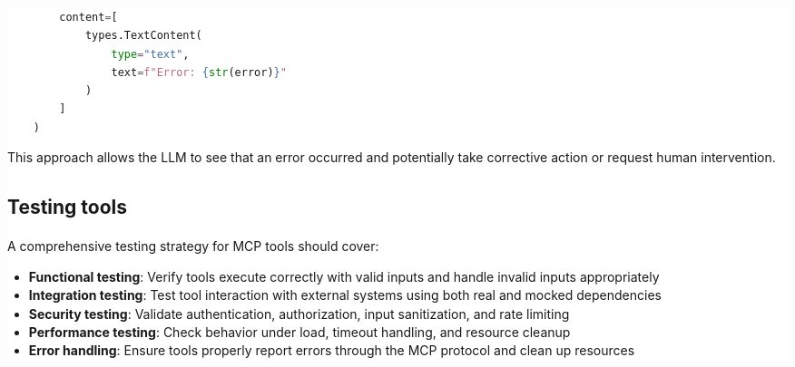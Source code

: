 ```python
        content=[
            types.TextContent(
                type="text",
                text=f"Error: {str(error)}"
            )
        ]
    )
```

This approach allows the LLM to see that an error occurred and potentially take
corrective action or request human intervention.

## Testing tools

A comprehensive testing strategy for MCP tools should cover:

- **Functional testing**: Verify tools execute correctly with valid inputs and
  handle invalid inputs appropriately
- **Integration testing**: Test tool interaction with external systems using
  both real and mocked dependencies
- **Security testing**: Validate authentication, authorization, input
  sanitization, and rate limiting
- **Performance testing**: Check behavior under load, timeout handling, and
  resource cleanup
- **Error handling**: Ensure tools properly report errors through the MCP
  protocol and clean up resources
